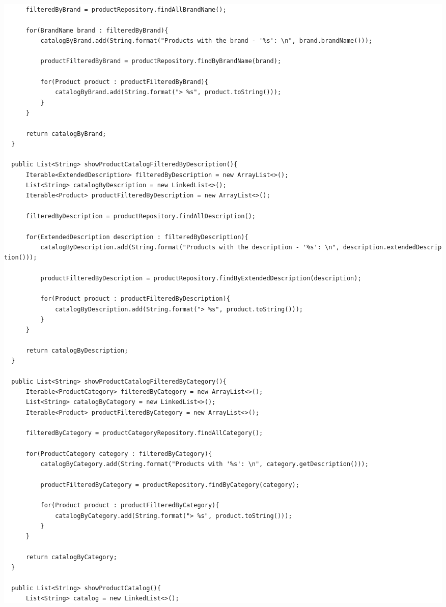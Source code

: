           filteredByBrand = productRepository.findAllBrandName();
  
          for(BrandName brand : filteredByBrand){
              catalogByBrand.add(String.format("Products with the brand - '%s': \n", brand.brandName()));
  
              productFilteredByBrand = productRepository.findByBrandName(brand);
  
              for(Product product : productFilteredByBrand){
                  catalogByBrand.add(String.format("> %s", product.toString()));
              }
          }
  
          return catalogByBrand;
      }
  
      public List<String> showProductCatalogFilteredByDescription(){
          Iterable<ExtendedDescription> filteredByDescription = new ArrayList<>();
          List<String> catalogByDescription = new LinkedList<>();
          Iterable<Product> productFilteredByDescription = new ArrayList<>();
  
          filteredByDescription = productRepository.findAllDescription();
  
          for(ExtendedDescription description : filteredByDescription){
              catalogByDescription.add(String.format("Products with the description - '%s': \n", description.extendedDescription()));
  
              productFilteredByDescription = productRepository.findByExtendedDescription(description);
  
              for(Product product : productFilteredByDescription){
                  catalogByDescription.add(String.format("> %s", product.toString()));
              }
          }
  
          return catalogByDescription;
      }
  
      public List<String> showProductCatalogFilteredByCategory(){
          Iterable<ProductCategory> filteredByCategory = new ArrayList<>();
          List<String> catalogByCategory = new LinkedList<>();
          Iterable<Product> productFilteredByCategory = new ArrayList<>();
  
          filteredByCategory = productCategoryRepository.findAllCategory();
  
          for(ProductCategory category : filteredByCategory){
              catalogByCategory.add(String.format("Products with '%s': \n", category.getDescription()));
  
              productFilteredByCategory = productRepository.findByCategory(category);
  
              for(Product product : productFilteredByCategory){
                  catalogByCategory.add(String.format("> %s", product.toString()));
              }
          }
  
          return catalogByCategory;
      }
  
      public List<String> showProductCatalog(){
          List<String> catalog = new LinkedList<>();
  